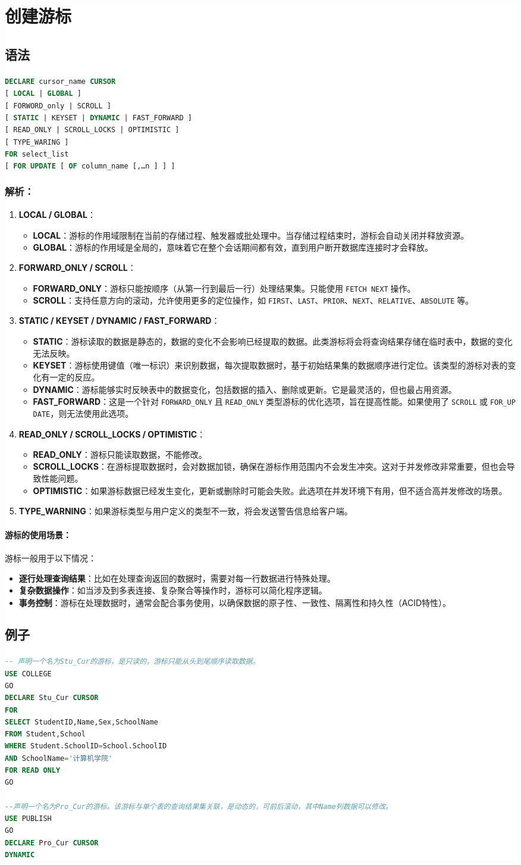 
# 创建游标
## 语法
```sql
DECLARE cursor_name CURSOR
[ LOCAL | GLOBAL ]
[ FORWORD_only | SCROLL ]
[ STATIC | KEYSET | DYNAMIC | FAST_FORWARD ]
[ READ_ONLY | SCROLL_LOCKS | OPTIMISTIC ]
[ TYPE_WARING ]
FOR select_list
[ FOR UPDATE [ OF column_name [,…n ] ] ]
```

### **解析：**

1. **LOCAL / GLOBAL**：
   - **LOCAL**：游标的作用域限制在当前的存储过程、触发器或批处理中。当存储过程结束时，游标会自动关闭并释放资源。
   - **GLOBAL**：游标的作用域是全局的，意味着它在整个会话期间都有效，直到用户断开数据库连接时才会释放。

2. **FORWARD_ONLY / SCROLL**：
   - **FORWARD_ONLY**：游标只能按顺序（从第一行到最后一行）处理结果集。只能使用 `FETCH NEXT` 操作。
   - **SCROLL**：支持任意方向的滚动，允许使用更多的定位操作，如 `FIRST`、`LAST`、`PRIOR`、`NEXT`、`RELATIVE`、`ABSOLUTE` 等。

3. **STATIC / KEYSET / DYNAMIC / FAST_FORWARD**：
   - **STATIC**：游标读取的数据是静态的，数据的变化不会影响已经提取的数据。此类游标将会将查询结果存储在临时表中，数据的变化无法反映。
   - **KEYSET**：游标使用键值（唯一标识）来识别数据，每次提取数据时，基于初始结果集的数据顺序进行定位。该类型的游标对表的变化有一定的反应。
   - **DYNAMIC**：游标能够实时反映表中的数据变化，包括数据的插入、删除或更新。它是最灵活的，但也最占用资源。
   - **FAST_FORWARD**：这是一个针对 `FORWARD_ONLY` 且 `READ_ONLY` 类型游标的优化选项，旨在提高性能。如果使用了 `SCROLL` 或 `FOR_UPDATE`，则无法使用此选项。

4. **READ_ONLY / SCROLL_LOCKS / OPTIMISTIC**：
   - **READ_ONLY**：游标只能读取数据，不能修改。
   - **SCROLL_LOCKS**：在游标提取数据时，会对数据加锁，确保在游标作用范围内不会发生冲突。这对于并发修改非常重要，但也会导致性能问题。
   - **OPTIMISTIC**：如果游标数据已经发生变化，更新或删除时可能会失败。此选项在并发环境下有用，但不适合高并发修改的场景。

5. **TYPE_WARNING**：如果游标类型与用户定义的类型不一致，将会发送警告信息给客户端。

#### 游标的使用场景：
游标一般用于以下情况：
- **逐行处理查询结果**：比如在处理查询返回的数据时，需要对每一行数据进行特殊处理。
- **复杂数据操作**：如当涉及到多表连接、复杂聚合等操作时，游标可以简化程序逻辑。
- **事务控制**：游标在处理数据时，通常会配合事务使用，以确保数据的原子性、一致性、隔离性和持久性（ACID特性）。

## 例子
```sql
-- 声明一个名为Stu_Cur的游标，是只读的，游标只能从头到尾顺序读取数据。
USE COLLEGE 
GO
DECLARE Stu_Cur CURSOR
FOR
SELECT StudentID,Name,Sex,SchoolName
FROM Student,School
WHERE Student.SchoolID=School.SchoolID
AND SchoolName='计算机学院'
FOR READ ONLY
GO

--声明一个名为Pro_Cur的游标。该游标与单个表的查询结果集关联，是动态的，可前后滚动，其中Name列数据可以修改。
USE PUBLISH 
GO
DECLARE Pro_Cur CURSOR
DYNAMIC
```